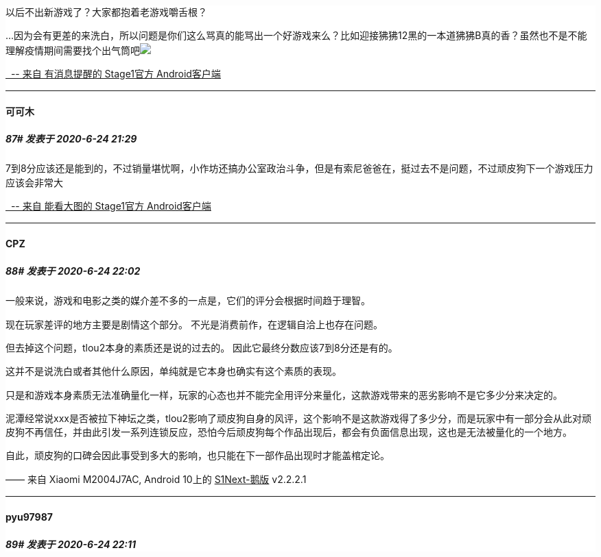 以后不出新游戏了？大家都抱着老游戏嚼舌根？

 ...</blockquote>因为会有更差的来洗白，所以问题是你们这么骂真的能骂出一个好游戏来么？比如迎接狒狒12黑的一本道狒狒B真的香？虽然也不是不能理解疫情期间需要找个出气筒吧<img src="https://static.saraba1st.com/image/smiley/face2017/009.gif" referrerpolicy="no-referrer">

[  -- 来自 有消息提醒的 Stage1官方 Android客户端](https://www.coolapk.com/apk/140634)







*****

####  可可木  
##### 87#       发表于 2020-6-24 21:29




7到8分应该还是能到的，不过销量堪忧啊，小作坊还搞办公室政治斗争，但是有索尼爸爸在，挺过去不是问题，不过顽皮狗下一个游戏压力应该会非常大

[  -- 来自 能看大图的 Stage1官方 Android客户端](https://www.coolapk.com/apk/140634)







*****

####  CPZ  
##### 88#       发表于 2020-6-24 22:02




一般来说，游戏和电影之类的媒介差不多的一点是，它们的评分会根据时间趋于理智。

现在玩家差评的地方主要是剧情这个部分。
不光是消费前作，在逻辑自洽上也存在问题。

但去掉这个问题，tlou2本身的素质还是说的过去的。
因此它最终分数应该7到8分还是有的。

这并不是说洗白或者其他什么原因，单纯就是它本身也确实有这个素质的表现。

只是和游戏本身素质无法准确量化一样，玩家的心态也并不能完全用评分来量化，这款游戏带来的恶劣影响不是它多少分来决定的。

泥潭经常说xxx是否被拉下神坛之类，tlou2影响了顽皮狗自身的风评，这个影响不是这款游戏得了多少分，而是玩家中有一部分会从此对顽皮狗不再信任，并由此引发一系列连锁反应，恐怕今后顽皮狗每个作品出现后，都会有负面信息出现，这也是无法被量化的一个地方。

自此，顽皮狗的口碑会因此事受到多大的影响，也只能在下一部作品出现时才能盖棺定论。

—— 来自 Xiaomi M2004J7AC, Android 10上的 [S1Next-鹅版](https://github.com/ykrank/S1-Next/releases) v2.2.2.1







*****

####  pyu97987  
##### 89#       发表于 2020-6-24 22:11
